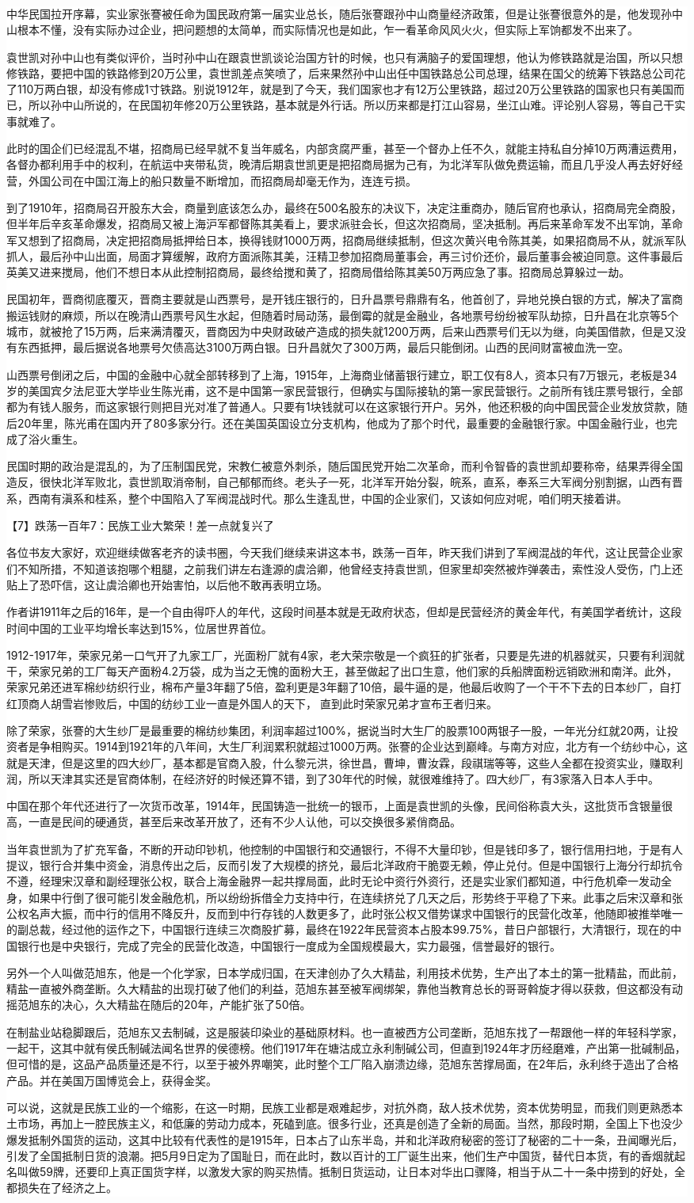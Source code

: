 中华民国拉开序幕，实业家张謇被任命为国民政府第一届实业总长，随后张謇跟孙中山商量经济政策，但是让张謇很意外的是，他发现孙中山根本不懂，没有实际办过企业，把问题想的太简单，而实际情况也是如此，乍一看革命风风火火，但实际上军饷都发不出来了。

袁世凯对孙中山也有类似评价，当时孙中山在跟袁世凯谈论治国方针的时候，也只有满脑子的爱国理想，他认为修铁路就是治国，所以只想修铁路，要把中国的铁路修到20万公里，袁世凯差点笑喷了，后来果然孙中山出任中国铁路总公司总理，结果在国父的统筹下铁路总公司花了110万两白银，却没有修成1寸铁路。别说1912年，就是到了今天，我们国家也才有12万公里铁路，超过20万公里铁路的国家也只有美国而已，所以孙中山所说的，在民国初年修20万公里铁路，基本就是外行话。所以历来都是打江山容易，坐江山难。评论别人容易，等自己干实事就难了。

此时的国企们已经混乱不堪，招商局已经早就不复当年威名，内部贪腐严重，甚至一个督办上任不久，就能主持私自分掉10万两漕运费用，各督办都利用手中的权利，在航运中夹带私货，晚清后期袁世凯更是把招商局据为己有，为北洋军队做免费运输，而且几乎没人再去好好经营，外国公司在中国江海上的船只数量不断增加，而招商局却毫无作为，连连亏损。

到了1910年，招商局召开股东大会，商量到底该怎么办，最终在500名股东的决议下，决定注重商办，随后官府也承认，招商局完全商股，但半年后辛亥革命爆发，招商局又被上海沪军都督陈其美看上，要求派驻会长，但这次招商局，坚决抵制。再后来革命军发不出军饷，革命军又想到了招商局，决定把招商局抵押给日本，换得钱财1000万两，招商局继续抵制，但这次黄兴电令陈其美，如果招商局不从，就派军队抓人，最后孙中山出面，局面才算缓解，政府方面派陈其美，汪精卫参加招商局董事会，再三讨价还价，最后董事会被迫同意。这件事最后英美又进来搅局，他们不想日本从此控制招商局，最终给搅和黄了，招商局借给陈其美50万两应急了事。招商局总算躲过一劫。

民国初年，晋商彻底覆灭，晋商主要就是山西票号，是开钱庄银行的，日升昌票号鼎鼎有名，他首创了，异地兑换白银的方式，解决了富商搬运钱财的麻烦，所以在晚清山西票号风生水起，但随着时局动荡，最倒霉的就是金融业，各地票号纷纷被军队劫掠，日升昌在北京等5个城市，就被抢了15万两，后来满清覆灭，晋商因为中央财政破产造成的损失就1200万两，后来山西票号们无以为继，向美国借款，但是又没有东西抵押，最后据说各地票号欠债高达3100万两白银。日升昌就欠了300万两，最后只能倒闭。山西的民间财富被血洗一空。

山西票号倒闭之后，中国的金融中心就全部转移到了上海，1915年，上海商业储蓄银行建立，职工仅有8人，资本只有7万银元，老板是34岁的美国宾夕法尼亚大学毕业生陈光甫，这不是中国第一家民营银行，但确实与国际接轨的第一家民营银行。之前所有钱庄票号银行，全部都为有钱人服务，而这家银行则把目光对准了普通人。只要有1块钱就可以在这家银行开户。另外，他还积极的向中国民营企业发放贷款，随后20年里，陈光甫在国内开了80多家分行。还在美国英国设立分支机构，他成为了那个时代，最重要的金融银行家。中国金融行业，也完成了浴火重生。

民国时期的政治是混乱的，为了压制国民党，宋教仁被意外刺杀，随后国民党开始二次革命，而利令智昏的袁世凯却要称帝，结果弄得全国造反，很快北洋军败北，袁世凯取消帝制，自己郁郁而终。老头子一死，北洋军开始分裂，皖系，直系，奉系三大军阀分别割据，山西有晋系，西南有滇系和桂系，整个中国陷入了军阀混战时代。那么生逢乱世，中国的企业家们，又该如何应对呢，咱们明天接着讲。

【7】跌荡一百年7：民族工业大繁荣！差一点就复兴了

各位书友大家好，欢迎继续做客老齐的读书圈，今天我们继续来讲这本书，跌荡一百年，昨天我们讲到了军阀混战的年代，这让民营企业家们不知所措，不知道该抱哪个粗腿，之前我们讲左右逢源的虞洽卿，他曾经支持袁世凯，但家里却突然被炸弹袭击，索性没人受伤，门上还贴上了恐吓信，这让虞洽卿也开始害怕，以后他不敢再表明立场。

作者讲1911年之后的16年，是一个自由得吓人的年代，这段时间基本就是无政府状态，但却是民营经济的黄金年代，有美国学者统计，这段时间中国的工业平均增长率达到15%，位居世界首位。

1912-1917年，荣家兄弟一口气开了九家工厂，光面粉厂就有4家，老大荣宗敬是一个疯狂的扩张者，只要是先进的机器就买，只要有利润就干，荣家兄弟的工厂每天产面粉4.2万袋，成为当之无愧的面粉大王，甚至做起了出口生意，他们家的兵船牌面粉远销欧洲和南洋。此外，荣家兄弟还进军棉纱纺织行业，棉布产量3年翻了5倍，盈利更是3年翻了10倍，最牛逼的是，他最后收购了一个干不下去的日本纱厂，自打红顶商人胡雪岩惨败后，中国的纺纱工业一直是外国人的天下， 直到此时荣家兄弟才宣布王者归来。

除了荣家，张謇的大生纱厂是最重要的棉纺纱集团，利润率超过100%，据说当时大生厂的股票100两银子一股，一年光分红就20两，让投资者是争相购买。1914到1921年的八年间，大生厂利润累积就超过1000万两。张謇的企业达到巅峰。与南方对应，北方有一个纺纱中心，这就是天津，但是这里的四大纱厂，基本都是官商入股，什么黎元洪，徐世昌，曹坤，曹汝霖，段祺瑞等等，这些人全都在投资实业，赚取利润，所以天津其实还是官商体制，在经济好的时候还算不错，到了30年代的时候，就很难维持了。四大纱厂，有3家落入日本人手中。

中国在那个年代还进行了一次货币改革，1914年，民国铸造一批统一的银币，上面是袁世凯的头像，民间俗称袁大头，这批货币含银量很高，一直是民间的硬通货，甚至后来改革开放了，还有不少人认他，可以交换很多紧俏商品。

当年袁世凯为了扩充军备，不断的开动印钞机，他控制的中国银行和交通银行，不得不大量印钞，但是钱印多了，银行信用扫地，于是有人提议，银行合并集中资金，消息传出之后，反而引发了大规模的挤兑，最后北洋政府干脆耍无赖，停止兑付。但是中国银行上海分行却抗令不遵，经理宋汉章和副经理张公权，联合上海金融界一起共撑局面，此时无论中资行外资行，还是实业家们都知道，中行危机牵一发动全身，如果中行倒了很可能引发金融危机，所以纷纷拆借全力支持中行，在连续挤兑了几天之后，形势终于平稳了下来。此事之后宋汉章和张公权名声大振，而中行的信用不降反升，反而到中行存钱的人数更多了，此时张公权又借势谋求中国银行的民营化改革，他随即被推举唯一的副总裁，经过他的运作之下，中国银行连续三次商股扩募，最终在1922年民营资本占股本99.75%，昔日户部银行，大清银行，现在的中国银行也是中央银行，完成了完全的民营化改造，中国银行一度成为全国规模最大，实力最强，信誉最好的银行。

另外一个人叫做范旭东，他是一个化学家，日本学成归国，在天津创办了久大精盐，利用技术优势，生产出了本土的第一批精盐，而此前，精盐一直被外商垄断。久大精盐的出现打破了他们的利益，范旭东甚至被军阀绑架，靠他当教育总长的哥哥斡旋才得以获救，但这都没有动摇范旭东的决心，久大精盐在随后的20年，产能扩张了50倍。

在制盐业站稳脚跟后，范旭东又去制碱，这是服装印染业的基础原材料。也一直被西方公司垄断，范旭东找了一帮跟他一样的年轻科学家，一起干，这其中就有侯氏制碱法闻名世界的侯德榜。他们1917年在塘沽成立永利制碱公司，但直到1924年才历经磨难，产出第一批碱制品，但可惜的是，这品产品质量还是不行，以至于被外界嘲笑，此时整个工厂陷入崩溃边缘，范旭东苦撑局面，在2年后，永利终于造出了合格产品。并在美国万国博览会上，获得金奖。

可以说，这就是民族工业的一个缩影，在这一时期，民族工业都是艰难起步，对抗外商，敌人技术优势，资本优势明显，而我们则更熟悉本土市场，再加上一腔民族主义，和低廉的劳动力成本，死磕到底。很多行业，还真是创造了全新的局面。当然，那段时期，全国上下也没少爆发抵制外国货的运动，这其中比较有代表性的是1915年，日本占了山东半岛，并和北洋政府秘密的签订了秘密的二十一条，丑闻曝光后，引发了全国抵制日货的浪潮。把5月9日定为了国耻日，而在此时，数以百计的工厂诞生出来，他们生产中国货，替代日本货，有的香烟就起名叫做59牌，还要印上真正国货字样，以激发大家的购买热情。抵制日货运动，让日本对华出口骤降，相当于从二十一条中捞到的好处，全都损失在了经济之上。
